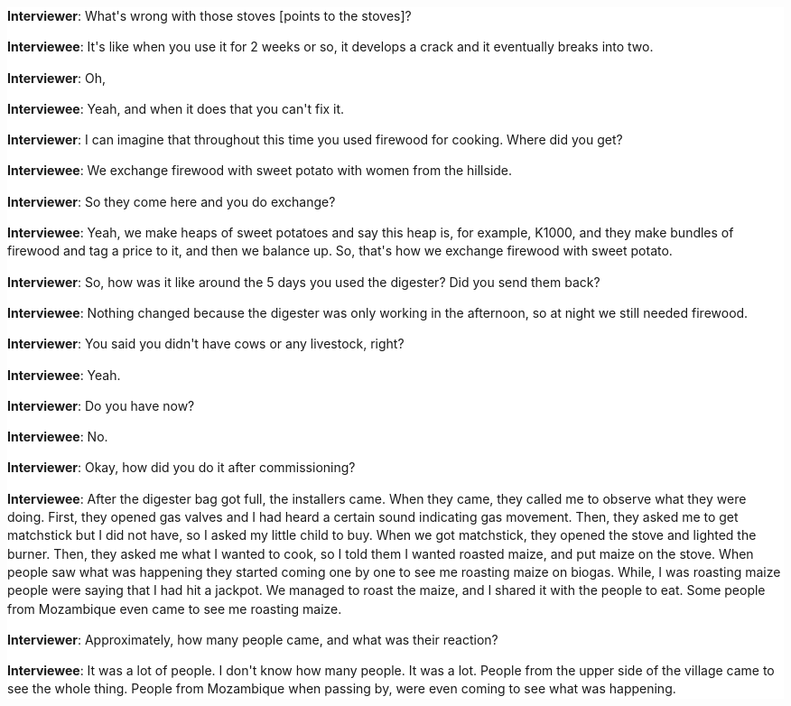 **Interviewer**: What's wrong with those stoves \[points to the
stoves\]?

**Interviewee**: It's like when you use it for 2 weeks or so, it
develops a crack and it eventually breaks into two.

**Interviewer**: Oh,

**Interviewee**: Yeah, and when it does that you can't fix it.

**Interviewer**: I can imagine that throughout this time you used
firewood for cooking. Where did you get?

**Interviewee**: We exchange firewood with sweet potato with women from
the hillside.

**Interviewer**: So they come here and you do exchange?

**Interviewee**: Yeah, we make heaps of sweet potatoes and say this heap
is, for example, K1000, and they make bundles of firewood and tag a
price to it, and then we balance up. So, that's how we exchange firewood
with sweet potato.

**Interviewer**: So, how was it like around the 5 days you used the
digester? Did you send them back?

**Interviewee**: Nothing changed because the digester was only working
in the afternoon, so at night we still needed firewood.

**Interviewer**: You said you didn't have cows or any livestock, right?

**Interviewee**: Yeah.

**Interviewer**: Do you have now?

**Interviewee**: No.

**Interviewer**: Okay, how did you do it after commissioning?

**Interviewee**: After the digester bag got full, the installers came.
When they came, they called me to observe what they were doing. First,
they opened gas valves and I had heard a certain sound indicating gas
movement. Then, they asked me to get matchstick but I did not have, so I
asked my little child to buy. When we got matchstick, they opened the
stove and lighted the burner. Then, they asked me what I wanted to cook,
so I told them I wanted roasted maize, and put maize on the stove. When
people saw what was happening they started coming one by one to see me
roasting maize on biogas. While, I was roasting maize people were saying
that I had hit a jackpot. We managed to roast the maize, and I shared it
with the people to eat. Some people from Mozambique even came to see me
roasting maize.

**Interviewer**: Approximately, how many people came, and what was their
reaction?

**Interviewee**: It was a lot of people. I don't know how many people.
It was a lot. People from the upper side of the village came to see the
whole thing. People from Mozambique when passing by, were even coming to
see what was happening.
